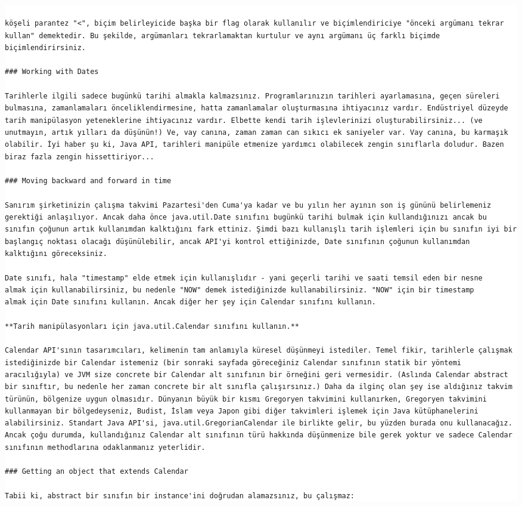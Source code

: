 ```

köşeli parantez "<", biçim belirleyicide başka bir flag olarak kullanılır ve biçimlendiriciye "önceki argümanı tekrar
kullan" demektedir. Bu şekilde, argümanları tekrarlamaktan kurtulur ve aynı argümanı üç farklı biçimde
biçimlendirirsiniz.

### Working with Dates

Tarihlerle ilgili sadece bugünkü tarihi almakla kalmazsınız. Programlarınızın tarihleri ayarlamasına, geçen süreleri
bulmasına, zamanlamaları önceliklendirmesine, hatta zamanlamalar oluşturmasına ihtiyacınız vardır. Endüstriyel düzeyde
tarih manipülasyon yeteneklerine ihtiyacınız vardır. Elbette kendi tarih işlevlerinizi oluşturabilirsiniz... (ve
unutmayın, artık yılları da düşünün!) Ve, vay canına, zaman zaman can sıkıcı ek saniyeler var. Vay canına, bu karmaşık
olabilir. İyi haber şu ki, Java API, tarihleri manipüle etmenize yardımcı olabilecek zengin sınıflarla doludur. Bazen
biraz fazla zengin hissettiriyor...

### Moving backward and forward in time

Sanırım şirketinizin çalışma takvimi Pazartesi'den Cuma'ya kadar ve bu yılın her ayının son iş gününü belirlemeniz
gerektiği anlaşılıyor. Ancak daha önce java.util.Date sınıfını bugünkü tarihi bulmak için kullandığınızı ancak bu
sınıfın çoğunun artık kullanımdan kalktığını fark ettiniz. Şimdi bazı kullanışlı tarih işlemleri için bu sınıfın iyi bir
başlangıç noktası olacağı düşünülebilir, ancak API'yi kontrol ettiğinizde, Date sınıfının çoğunun kullanımdan
kalktığını göreceksiniz.

Date sınıfı, hala "timestamp" elde etmek için kullanışlıdır - yani geçerli tarihi ve saati temsil eden bir nesne
almak için kullanabilirsiniz, bu nedenle "NOW" demek istediğinizde kullanabilirsiniz. "NOW" için bir timestamp
almak için Date sınıfını kullanın. Ancak diğer her şey için Calendar sınıfını kullanın.

**Tarih manipülasyonları için java.util.Calendar sınıfını kullanın.**

Calendar API'sının tasarımcıları, kelimenin tam anlamıyla küresel düşünmeyi istediler. Temel fikir, tarihlerle çalışmak
istediğinizde bir Calendar istemeniz (bir sonraki sayfada göreceğiniz Calendar sınıfının statik bir yöntemi
aracılığıyla) ve JVM size concrete bir Calendar alt sınıfının bir örneğini geri vermesidir. (Aslında Calendar abstract
bir sınıftır, bu nedenle her zaman concrete bir alt sınıfla çalışırsınız.) Daha da ilginç olan şey ise aldığınız takvim
türünün, bölgenize uygun olmasıdır. Dünyanın büyük bir kısmı Gregoryen takvimini kullanırken, Gregoryen takvimini
kullanmayan bir bölgedeyseniz, Budist, İslam veya Japon gibi diğer takvimleri işlemek için Java kütüphanelerini
alabilirsiniz. Standart Java API'si, java.util.GregorianCalendar ile birlikte gelir, bu yüzden burada onu kullanacağız.
Ancak çoğu durumda, kullandığınız Calendar alt sınıfının türü hakkında düşünmenize bile gerek yoktur ve sadece Calendar
sınıfının methodlarına odaklanmanız yeterlidir.

### Getting an object that extends Calendar

Tabii ki, abstract bir sınıfın bir instance'ini doğrudan alamazsınız, bu çalışmaz:

```